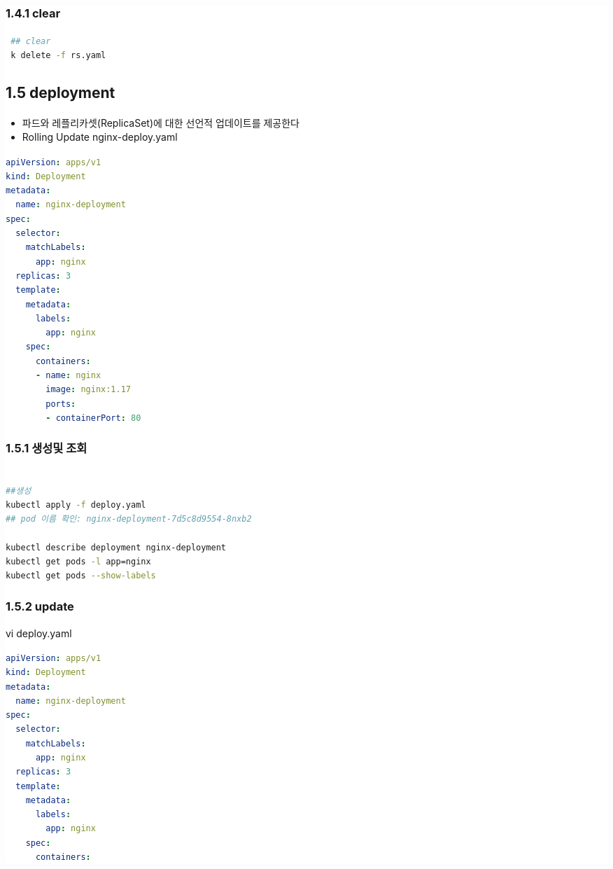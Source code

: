 
### 1.4.1 clear
```sh
 ## clear
 k delete -f rs.yaml
```

## 1.5  deployment
- 파드와 레플리카셋(ReplicaSet)에 대한 선언적 업데이트를 제공한다
- Rolling Update
nginx-deploy.yaml
```yaml
apiVersion: apps/v1
kind: Deployment
metadata:
  name: nginx-deployment
spec:
  selector:
    matchLabels:
      app: nginx
  replicas: 3 
  template:
    metadata:
      labels:
        app: nginx
    spec:
      containers:
      - name: nginx
        image: nginx:1.17 
        ports:
        - containerPort: 80
```
### 1.5.1 생성및 조회
```sh

##생성
kubectl apply -f deploy.yaml
## pod 이름 확인: nginx-deployment-7d5c8d9554-8nxb2

kubectl describe deployment nginx-deployment
kubectl get pods -l app=nginx
kubectl get pods --show-labels
```


### 1.5.2 update 

vi deploy.yaml 
```yaml
apiVersion: apps/v1
kind: Deployment
metadata:
  name: nginx-deployment
spec:
  selector:
    matchLabels:
      app: nginx
  replicas: 3 
  template:
    metadata:
      labels:
        app: nginx
    spec:
      containers:
```